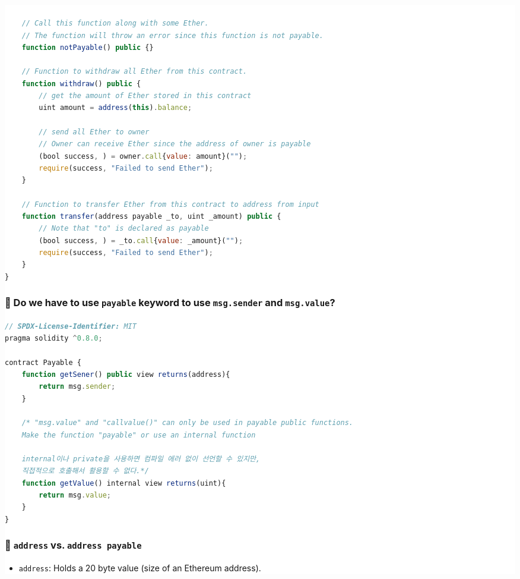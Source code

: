 ```js

    // Call this function along with some Ether.
    // The function will throw an error since this function is not payable.
    function notPayable() public {}

    // Function to withdraw all Ether from this contract.
    function withdraw() public {
        // get the amount of Ether stored in this contract
        uint amount = address(this).balance;

        // send all Ether to owner
        // Owner can receive Ether since the address of owner is payable
        (bool success, ) = owner.call{value: amount}("");
        require(success, "Failed to send Ether");
    }

    // Function to transfer Ether from this contract to address from input
    function transfer(address payable _to, uint _amount) public {
        // Note that "to" is declared as payable
        (bool success, ) = _to.call{value: _amount}("");
        require(success, "Failed to send Ether");
    }
}
```

### 🐣 Do we have to use `payable` keyword to use `msg.sender` and `msg.value`?

```js
// SPDX-License-Identifier: MIT
pragma solidity ^0.8.0;

contract Payable {
    function getSener() public view returns(address){
        return msg.sender;
    }

    /* "msg.value" and "callvalue()" can only be used in payable public functions. 
    Make the function "payable" or use an internal function 
    
    internal이나 private을 사용하면 컴파일 에러 없이 선언할 수 있지만,
    직접적으로 호출해서 활용할 수 없다.*/
    function getValue() internal view returns(uint){
        return msg.value;
    }
}
```

### 🐣 `address` vs. `address payable`

- `address`: Holds a 20 byte value (size of an Ethereum address).
